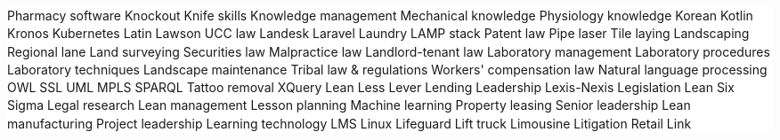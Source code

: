 Pharmacy software
Knockout
Knife skills
Knowledge management
Mechanical knowledge
Physiology knowledge
Korean
Kotlin
Kronos
Kubernetes
Latin
Lawson
UCC law
Landesk
Laravel
Laundry
LAMP stack
Patent law
Pipe laser
Tile laying
Landscaping
Regional lane
Land surveying
Securities law
Malpractice law
Landlord-tenant law
Laboratory management
Laboratory procedures
Laboratory techniques
Landscape maintenance
Tribal law & regulations
Workers' compensation law
Natural language processing
OWL
SSL
UML
MPLS
SPARQL
Tattoo removal
XQuery
Lean
Less
Lever
Lending
Leadership
Lexis-Nexis
Legislation
Lean Six Sigma
Legal research
Lean management
Lesson planning
Machine learning
Property leasing
Senior leadership
Lean manufacturing
Project leadership
Learning technology
LMS
Linux
Lifeguard
Lift truck
Limousine
Litigation
Retail Link